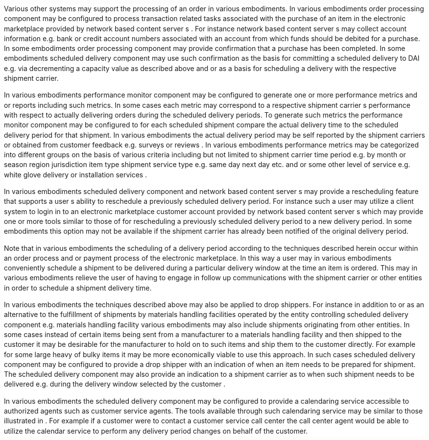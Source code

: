 Various other systems may support the processing of an order in various embodiments. In various embodiments order processing component may be configured to process transaction related tasks associated with the purchase of an item in the electronic marketplace provided by network based content server s . For instance network based content server s may collect account information e.g. bank or credit account numbers associated with an account from which funds should be debited for a purchase. In some embodiments order processing component may provide confirmation that a purchase has been completed. In some embodiments scheduled delivery component may use such confirmation as the basis for committing a scheduled delivery to DAI e.g. via decrementing a capacity value as described above and or as a basis for scheduling a delivery with the respective shipment carrier.

In various embodiments performance monitor component may be configured to generate one or more performance metrics and or reports including such metrics. In some cases each metric may correspond to a respective shipment carrier s performance with respect to actually delivering orders during the scheduled delivery periods. To generate such metrics the performance monitor component may be configured to for each scheduled shipment compare the actual delivery time to the scheduled delivery period for that shipment. In various embodiments the actual delivery period may be self reported by the shipment carriers or obtained from customer feedback e.g. surveys or reviews . In various embodiments performance metrics may be categorized into different groups on the basis of various criteria including but not limited to shipment carrier time period e.g. by month or season region jurisdiction item type shipment service type e.g. same day next day etc. and or some other level of service e.g. white glove delivery or installation services .

In various embodiments scheduled delivery component and network based content server s may provide a rescheduling feature that supports a user s ability to reschedule a previously scheduled delivery period. For instance such a user may utilize a client system to login in to an electronic marketplace customer account provided by network based content server s which may provide one or more tools similar to those of for rescheduling a previously scheduled delivery period to a new delivery period. In some embodiments this option may not be available if the shipment carrier has already been notified of the original delivery period.

Note that in various embodiments the scheduling of a delivery period according to the techniques described herein occur within an order process and or payment process of the electronic marketplace. In this way a user may in various embodiments conveniently schedule a shipment to be delivered during a particular delivery window at the time an item is ordered. This may in various embodiments relieve the user of having to engage in follow up communications with the shipment carrier or other entities in order to schedule a shipment delivery time.

In various embodiments the techniques described above may also be applied to drop shippers. For instance in addition to or as an alternative to the fulfillment of shipments by materials handling facilities operated by the entity controlling scheduled delivery component e.g. materials handling facility various embodiments may also include shipments originating from other entities. In some cases instead of certain items being sent from a manufacturer to a materials handling facility and then shipped to the customer it may be desirable for the manufacturer to hold on to such items and ship them to the customer directly. For example for some large heavy of bulky items it may be more economically viable to use this approach. In such cases scheduled delivery component may be configured to provide a drop shipper with an indication of when an item needs to be prepared for shipment. The scheduled delivery component may also provide an indication to a shipment carrier as to when such shipment needs to be delivered e.g. during the delivery window selected by the customer .

In various embodiments the scheduled delivery component may be configured to provide a calendaring service accessible to authorized agents such as customer service agents. The tools available through such calendaring service may be similar to those illustrated in . For example if a customer were to contact a customer service call center the call center agent would be able to utilize the calendar service to perform any delivery period changes on behalf of the customer.
